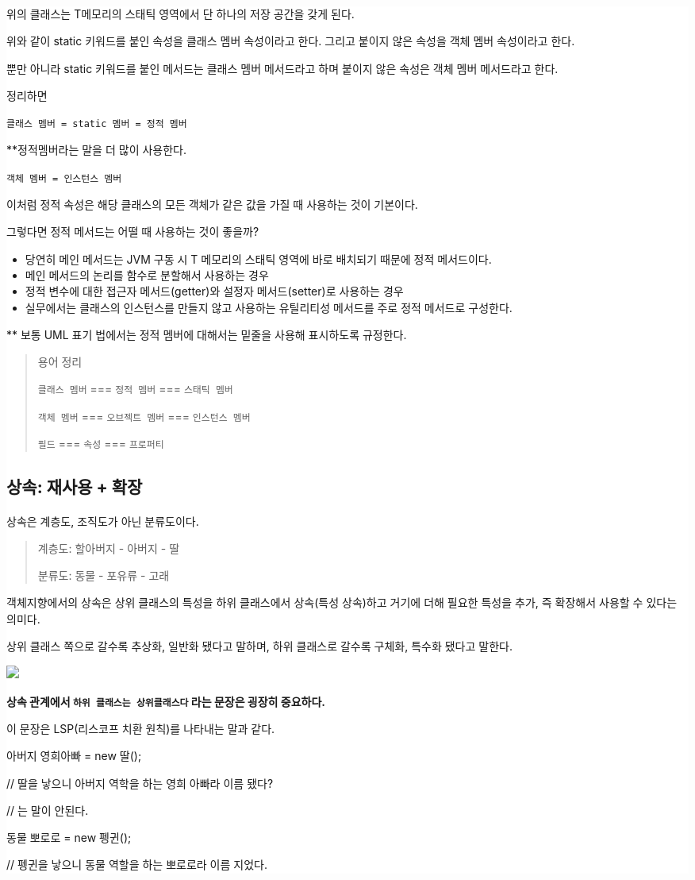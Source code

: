 위의 클래스는 T메모리의 스태틱 영역에서 단 하나의 저장 공간을 갖게 된다.

위와 같이 static 키워드를 붙인 속성을 클래스 멤버 속성이라고 한다. 그리고 붙이지 않은 속성을 객체 멤버 속성이라고 한다.

뿐만 아니라 static 키워드를 붙인 메서드는 클래스 멤버 메서드라고 하며 붙이지 않은 속성은 객체 멤버 메서드라고 한다.

정리하면

`클래스 멤버 = static 멤버 = 정적 멤버`

\*\*정적멤버라는 말을 더 많이 사용한다.

`객체 멤버 = 인스턴스 멤버`

이처럼 정적 속성은 해당 클래스의 모든 객체가 같은 값을 가질 때 사용하는 것이 기본이다.

그렇다면 정적 메서드는 어떨 때 사용하는 것이 좋을까?

- 당연히 메인 메서드는 JVM 구동 시 T 메모리의 스태틱 영역에 바로 배치되기 때문에 정적 메서드이다.
- 메인 메서드의 논리를 함수로 분할해서 사용하는 경우
- 정적 변수에 대한 접근자 메서드(getter)와 설정자 메서드(setter)로 사용하는 경우
- 실무에서는 클래스의 인스턴스를 만들지 않고 사용하는 유틸리티성 메서드를 주로 정적 메서드로 구성한다.

\*\* 보통 UML 표기 법에서는 정적 멤버에 대해서는 밑줄을 사용해 표시하도록 규정한다.

> 용어 정리
>
> `클래스 멤버` === `정적 멤버` === `스태틱 멤버`
>
> `객체 멤버` === `오브젝트 멤버` === `인스턴스 멤버`
>
> `필드` === `속성` === `프로퍼티`

## 상속: 재사용 + 확장

상속은 계층도, 조직도가 아닌 분류도이다.

> 계층도: 할아버지 - 아버지 - 딸
>
> 분류도: 동물 - 포유류 - 고래

객체지향에서의 상속은 상위 클래스의 특성을 하위 클래스에서 상속(특성 상속)하고 거기에 더해 필요한 특성을 추가, 즉 확장해서 사용할 수 있다는 의미다.

상위 클래스 쪽으로 갈수록 추상화, 일반화 됐다고 말하며, 하위 클래스로 갈수록 구체화, 특수화 됐다고 말한다.

<img src="https://t1.daumcdn.net/cfile/tistory/222459355696433306">

**상속 관계에서 `하위 클래스는 상위클래스다` 라는 문장은 굉장히 중요하다.**

이 문장은 LSP(리스코프 치환 원칙)를 나타내는 말과 같다.

아버지 영희아빠 = new 딸();

// 딸을 낳으니 아버지 역학을 하는 영희 아빠라 이름 됐다?

// 는 말이 안된다.

동물 뽀로로 = new 펭귄();

// 펭귄을 낳으니 동물 역할을 하는 뽀로로라 이름 지었다.

